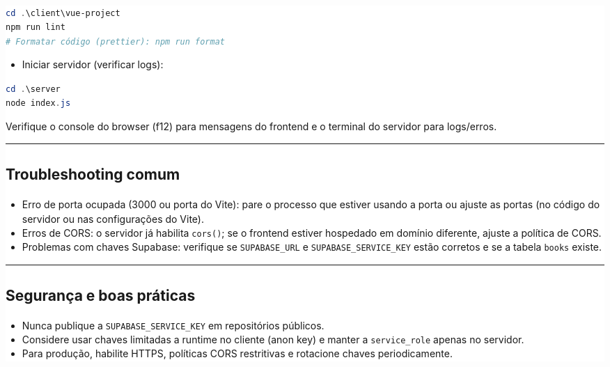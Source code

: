 ```powershell
cd .\client\vue-project
npm run lint
# Formatar código (prettier): npm run format
```

- Iniciar servidor (verificar logs):

```powershell
cd .\server
node index.js
```

Verifique o console do browser (f12) para mensagens do frontend e o terminal do servidor para logs/erros.

---

## Troubleshooting comum

- Erro de porta ocupada (3000 ou porta do Vite): pare o processo que estiver usando a porta ou ajuste as portas (no código do servidor ou nas configurações do Vite).
- Erros de CORS: o servidor já habilita `cors()`; se o frontend estiver hospedado em domínio diferente, ajuste a política de CORS.
- Problemas com chaves Supabase: verifique se `SUPABASE_URL` e `SUPABASE_SERVICE_KEY` estão corretos e se a tabela `books` existe.

---

## Segurança e boas práticas

- Nunca publique a `SUPABASE_SERVICE_KEY` em repositórios públicos.
- Considere usar chaves limitadas a runtime no cliente (anon key) e manter a `service_role` apenas no servidor.
- Para produção, habilite HTTPS, políticas CORS restritivas e rotacione chaves periodicamente.


